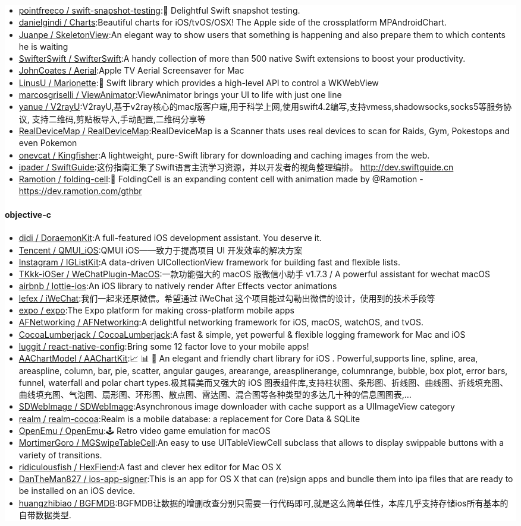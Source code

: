 * [pointfreeco / swift-snapshot-testing](https://github.com/pointfreeco/swift-snapshot-testing):📸 Delightful Swift snapshot testing.
* [danielgindi / Charts](https://github.com/danielgindi/Charts):Beautiful charts for iOS/tvOS/OSX! The Apple side of the crossplatform MPAndroidChart.
* [Juanpe / SkeletonView](https://github.com/Juanpe/SkeletonView):An elegant way to show users that something is happening and also prepare them to which contents he is waiting
* [SwifterSwift / SwifterSwift](https://github.com/SwifterSwift/SwifterSwift):A handy collection of more than 500 native Swift extensions to boost your productivity.
* [JohnCoates / Aerial](https://github.com/JohnCoates/Aerial):Apple TV Aerial Screensaver for Mac
* [LinusU / Marionette](https://github.com/LinusU/Marionette):🧸 Swift library which provides a high-level API to control a WKWebView
* [marcosgriselli / ViewAnimator](https://github.com/marcosgriselli/ViewAnimator):ViewAnimator brings your UI to life with just one line
* [yanue / V2rayU](https://github.com/yanue/V2rayU):V2rayU,基于v2ray核心的mac版客户端,用于科学上网,使用swift4.2编写,支持vmess,shadowsocks,socks5等服务协议, 支持二维码,剪贴板导入,手动配置,二维码分享等
* [RealDeviceMap / RealDeviceMap](https://github.com/RealDeviceMap/RealDeviceMap):RealDeviceMap is a Scanner thats uses real devices to scan for Raids, Gym, Pokestops and even Pokemon
* [onevcat / Kingfisher](https://github.com/onevcat/Kingfisher):A lightweight, pure-Swift library for downloading and caching images from the web.
* [ipader / SwiftGuide](https://github.com/ipader/SwiftGuide):这份指南汇集了Swift语言主流学习资源，并以开发者的视角整理编排。 http://dev.swiftguide.cn
* [Ramotion / folding-cell](https://github.com/Ramotion/folding-cell):📃 FoldingCell is an expanding content cell with animation made by @Ramotion - https://dev.ramotion.com/gthbr

#### objective-c
* [didi / DoraemonKit](https://github.com/didi/DoraemonKit):A full-featured iOS development assistant. You deserve it.
* [Tencent / QMUI_iOS](https://github.com/Tencent/QMUI_iOS):QMUI iOS——致力于提高项目 UI 开发效率的解决方案
* [Instagram / IGListKit](https://github.com/Instagram/IGListKit):A data-driven UICollectionView framework for building fast and flexible lists.
* [TKkk-iOSer / WeChatPlugin-MacOS](https://github.com/TKkk-iOSer/WeChatPlugin-MacOS):一款功能强大的 macOS 版微信小助手 v1.7.3 / A powerful assistant for wechat macOS
* [airbnb / lottie-ios](https://github.com/airbnb/lottie-ios):An iOS library to natively render After Effects vector animations
* [lefex / iWeChat](https://github.com/lefex/iWeChat):我们一起来还原微信。希望通过 iWeChat 这个项目能过勾勒出微信的设计，使用到的技术手段等
* [expo / expo](https://github.com/expo/expo):The Expo platform for making cross-platform mobile apps
* [AFNetworking / AFNetworking](https://github.com/AFNetworking/AFNetworking):A delightful networking framework for iOS, macOS, watchOS, and tvOS.
* [CocoaLumberjack / CocoaLumberjack](https://github.com/CocoaLumberjack/CocoaLumberjack):A fast & simple, yet powerful & flexible logging framework for Mac and iOS
* [luggit / react-native-config](https://github.com/luggit/react-native-config):Bring some 12 factor love to your mobile apps!
* [AAChartModel / AAChartKit](https://github.com/AAChartModel/AAChartKit):📈 📊 🚀 An elegant and friendly chart library for iOS . Powerful,supports line, spline, area, areaspline, column, bar, pie, scatter, angular gauges, arearange, areasplinerange, columnrange, bubble, box plot, error bars, funnel, waterfall and polar chart types.极其精美而又强大的 iOS 图表组件库,支持柱状图、条形图、折线图、曲线图、折线填充图、曲线填充图、气泡图、扇形图、环形图、散点图、雷达图、混合图等各种类型的多达几十种的信息图图表,…
* [SDWebImage / SDWebImage](https://github.com/SDWebImage/SDWebImage):Asynchronous image downloader with cache support as a UIImageView category
* [realm / realm-cocoa](https://github.com/realm/realm-cocoa):Realm is a mobile database: a replacement for Core Data & SQLite
* [OpenEmu / OpenEmu](https://github.com/OpenEmu/OpenEmu):🕹 Retro video game emulation for macOS
* [MortimerGoro / MGSwipeTableCell](https://github.com/MortimerGoro/MGSwipeTableCell):An easy to use UITableViewCell subclass that allows to display swippable buttons with a variety of transitions.
* [ridiculousfish / HexFiend](https://github.com/ridiculousfish/HexFiend):A fast and clever hex editor for Mac OS X
* [DanTheMan827 / ios-app-signer](https://github.com/DanTheMan827/ios-app-signer):This is an app for OS X that can (re)sign apps and bundle them into ipa files that are ready to be installed on an iOS device.
* [huangzhibiao / BGFMDB](https://github.com/huangzhibiao/BGFMDB):BGFMDB让数据的增删改查分别只需要一行代码即可,就是这么简单任性，本库几乎支持存储ios所有基本的自带数据类型.